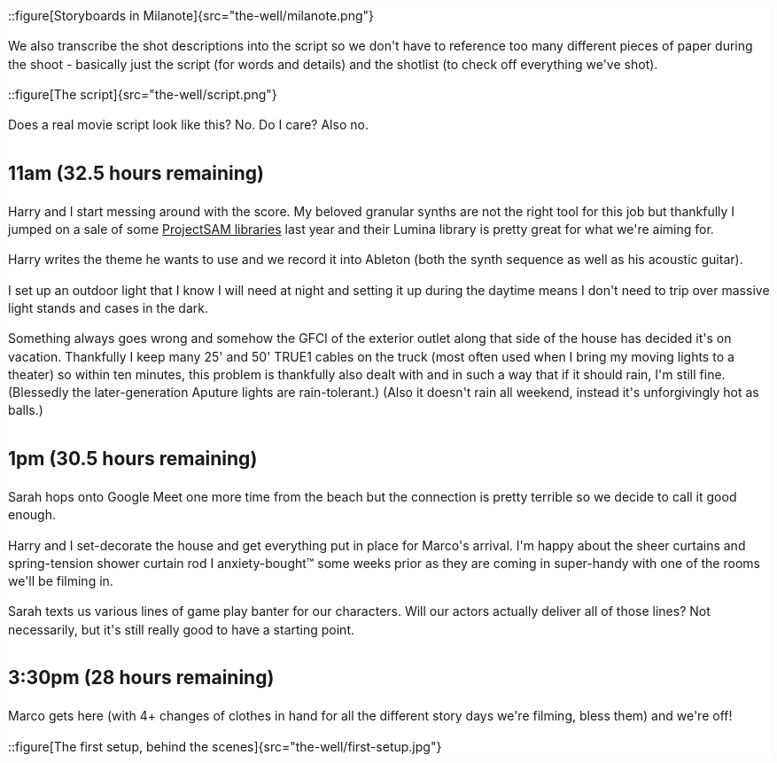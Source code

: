 ::figure[Storyboards in Milanote]{src="the-well/milanote.png"}

We also transcribe the shot descriptions into the script so we don't have to reference too many different pieces of paper during the shoot -
basically just the script (for words and details) and the shotlist (to check off everything we've shot).

::figure[The script]{src="the-well/script.png"}

Does a real movie script look like this? No. Do I care? Also no.

## 11am (32.5 hours remaining)

Harry and I start messing around with the score. My beloved granular synths are not the right tool for this job
but thankfully I jumped on a sale of some [ProjectSAM libraries](https://projectsam.com/libraries) last year and their Lumina library
is pretty great for what we're aiming for.

Harry writes the theme he wants to use and we record it into Ableton (both the synth sequence as well as his acoustic guitar).

I set up an outdoor light that I know I will need at night and setting it up during the daytime means I don't need to trip
over massive light stands and cases in the dark.

Something always goes wrong and somehow the GFCI of the exterior outlet along that side of the house has decided it's on vacation.
Thankfully I keep many 25' and 50' TRUE1 cables on the truck (most often used when I bring my moving lights to a theater)
so within ten minutes, this problem is thankfully also dealt with and in such a way that if it should rain, I'm still fine.
(Blessedly the later-generation Aputure lights are rain-tolerant.) (Also it doesn't rain all weekend, instead it's unforgivingly hot as balls.)

## 1pm (30.5 hours remaining)

Sarah hops onto Google Meet one more time from the beach but the connection is pretty terrible so we decide to call it good enough.

Harry and I set-decorate the house and get everything put in place for Marco's arrival.
I'm happy about the sheer curtains and spring-tension shower curtain rod I anxiety-bought&trade; some weeks prior
as they are coming in super-handy with one of the rooms we'll be filming in.

Sarah texts us various lines of game play banter for our characters. Will our actors actually deliver all of those lines?
Not necessarily, but it's still really good to have a starting point.

## 3:30pm (28 hours remaining)

Marco gets here (with 4+ changes of clothes in hand for all the different story days we're filming, bless them) and we're off!

::figure[The first setup, behind the scenes]{src="the-well/first-setup.jpg"}
